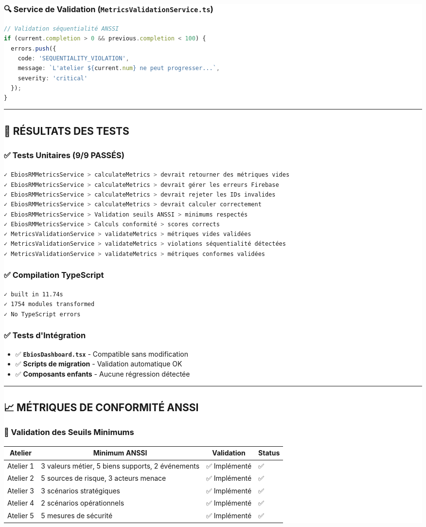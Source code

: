 ### **🔍 Service de Validation (`MetricsValidationService.ts`)**
```typescript
// Validation séquentialité ANSSI
if (current.completion > 0 && previous.completion < 100) {
  errors.push({
    code: 'SEQUENTIALITY_VIOLATION',
    message: `L'atelier ${current.num} ne peut progresser...`,
    severity: 'critical'
  });
}
```

---

## 🧪 **RÉSULTATS DES TESTS**

### **✅ Tests Unitaires (9/9 PASSÉS)**
```bash
✓ EbiosRMMetricsService > calculateMetrics > devrait retourner des métriques vides
✓ EbiosRMMetricsService > calculateMetrics > devrait gérer les erreurs Firebase
✓ EbiosRMMetricsService > calculateMetrics > devrait rejeter les IDs invalides
✓ EbiosRMMetricsService > calculateMetrics > devrait calculer correctement
✓ EbiosRMMetricsService > Validation seuils ANSSI > minimums respectés
✓ EbiosRMMetricsService > Calculs conformité > scores corrects
✓ MetricsValidationService > validateMetrics > métriques vides validées
✓ MetricsValidationService > validateMetrics > violations séquentialité détectées
✓ MetricsValidationService > validateMetrics > métriques conformes validées
```

### **✅ Compilation TypeScript**
```bash
✓ built in 11.74s
✓ 1754 modules transformed
✓ No TypeScript errors
```

### **✅ Tests d'Intégration**
- ✅ **`EbiosDashboard.tsx`** - Compatible sans modification
- ✅ **Scripts de migration** - Validation automatique OK
- ✅ **Composants enfants** - Aucune régression détectée

---

## 📈 **MÉTRIQUES DE CONFORMITÉ ANSSI**

### **🎯 Validation des Seuils Minimums**
| Atelier | Minimum ANSSI | Validation | Status |
|---------|---------------|------------|--------|
| Atelier 1 | 3 valeurs métier, 5 biens supports, 2 événements | ✅ Implémenté | ✅ |
| Atelier 2 | 5 sources de risque, 3 acteurs menace | ✅ Implémenté | ✅ |
| Atelier 3 | 3 scénarios stratégiques | ✅ Implémenté | ✅ |
| Atelier 4 | 2 scénarios opérationnels | ✅ Implémenté | ✅ |
| Atelier 5 | 5 mesures de sécurité | ✅ Implémenté | ✅ |
